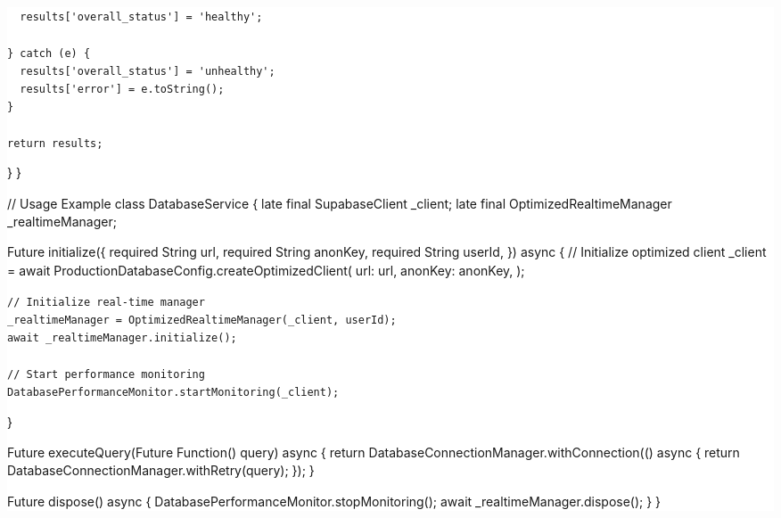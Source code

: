       results['overall_status'] = 'healthy';

    } catch (e) {
      results['overall_status'] = 'unhealthy';
      results['error'] = e.toString();
    }

    return results;
  }
}

// Usage Example
class DatabaseService {
  late final SupabaseClient _client;
  late final OptimizedRealtimeManager _realtimeManager;

  Future<void> initialize({
    required String url,
    required String anonKey,
    required String userId,
  }) async {
    // Initialize optimized client
    _client = await ProductionDatabaseConfig.createOptimizedClient(
      url: url,
      anonKey: anonKey,
    );

    // Initialize real-time manager
    _realtimeManager = OptimizedRealtimeManager(_client, userId);
    await _realtimeManager.initialize();

    // Start performance monitoring
    DatabasePerformanceMonitor.startMonitoring(_client);
  }

  Future<T> executeQuery<T>(Future<T> Function() query) async {
    return DatabaseConnectionManager.withConnection(() async {
      return DatabaseConnectionManager.withRetry(query);
    });
  }

  Future<void> dispose() async {
    DatabasePerformanceMonitor.stopMonitoring();
    await _realtimeManager.dispose();
  }
}